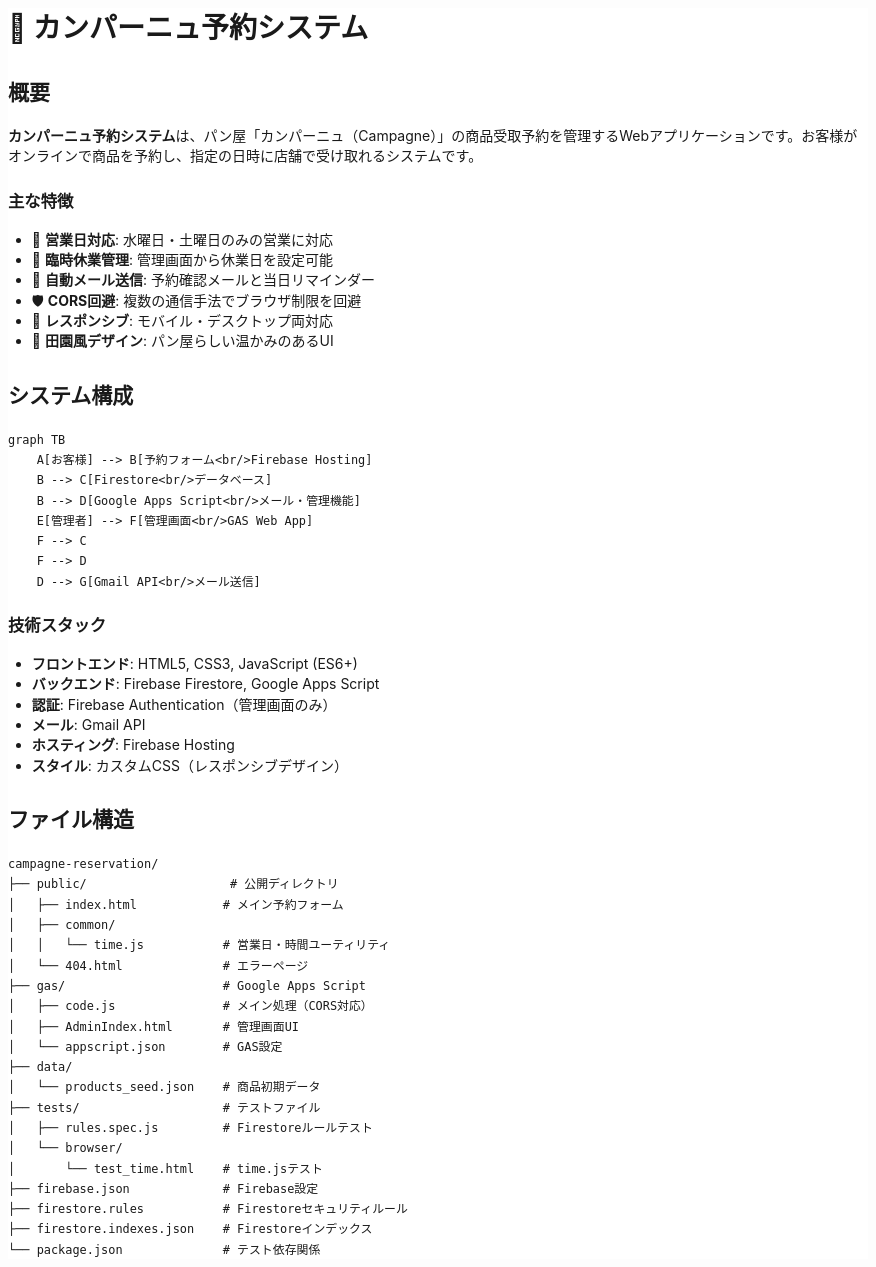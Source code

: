 # 🍞 カンパーニュ予約システム

## 概要

**カンパーニュ予約システム**は、パン屋「カンパーニュ（Campagne）」の商品受取予約を管理するWebアプリケーションです。お客様がオンラインで商品を予約し、指定の日時に店舗で受け取れるシステムです。

### 主な特徴

- 📅 **営業日対応**: 水曜日・土曜日のみの営業に対応
- 🚫 **臨時休業管理**: 管理画面から休業日を設定可能
- 📧 **自動メール送信**: 予約確認メールと当日リマインダー
- 🛡️ **CORS回避**: 複数の通信手法でブラウザ制限を回避
- 📱 **レスポンシブ**: モバイル・デスクトップ両対応
- 🎨 **田園風デザイン**: パン屋らしい温かみのあるUI

## システム構成

```mermaid
graph TB
    A[お客様] --> B[予約フォーム<br/>Firebase Hosting]
    B --> C[Firestore<br/>データベース]
    B --> D[Google Apps Script<br/>メール・管理機能]
    E[管理者] --> F[管理画面<br/>GAS Web App]
    F --> C
    F --> D
    D --> G[Gmail API<br/>メール送信]
```

### 技術スタック

- **フロントエンド**: HTML5, CSS3, JavaScript (ES6+)
- **バックエンド**: Firebase Firestore, Google Apps Script
- **認証**: Firebase Authentication（管理画面のみ）
- **メール**: Gmail API
- **ホスティング**: Firebase Hosting
- **スタイル**: カスタムCSS（レスポンシブデザイン）

## ファイル構造

```
campagne-reservation/
├── public/                    # 公開ディレクトリ
│   ├── index.html            # メイン予約フォーム
│   ├── common/
│   │   └── time.js           # 営業日・時間ユーティリティ
│   └── 404.html              # エラーページ
├── gas/                      # Google Apps Script
│   ├── code.js               # メイン処理（CORS対応）
│   ├── AdminIndex.html       # 管理画面UI
│   └── appscript.json        # GAS設定
├── data/
│   └── products_seed.json    # 商品初期データ
├── tests/                    # テストファイル
│   ├── rules.spec.js         # Firestoreルールテスト
│   └── browser/
│       └── test_time.html    # time.jsテスト
├── firebase.json             # Firebase設定
├── firestore.rules           # Firestoreセキュリティルール
├── firestore.indexes.json    # Firestoreインデックス
└── package.json              # テスト依存関係
```
